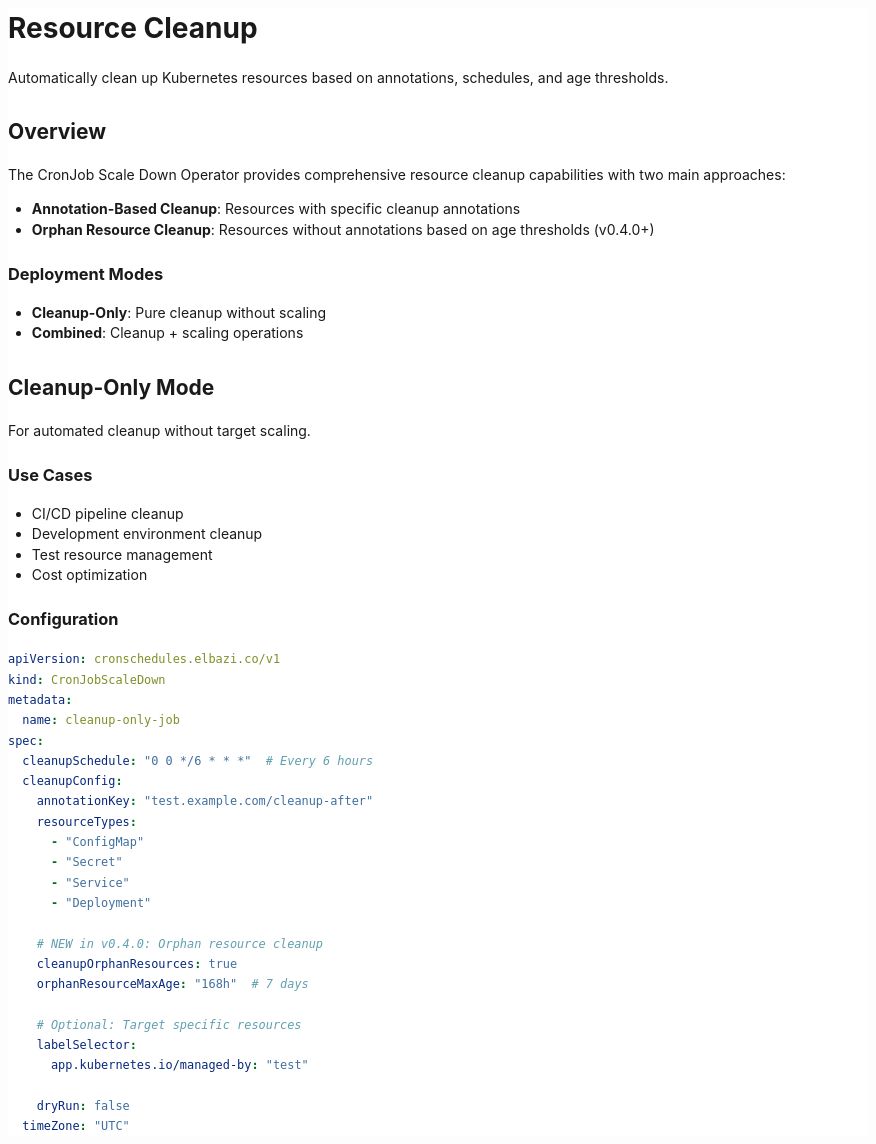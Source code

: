 # Resource Cleanup

Automatically clean up Kubernetes resources based on annotations, schedules, and age thresholds.

## Overview

The CronJob Scale Down Operator provides comprehensive resource cleanup capabilities with two main approaches:

- **Annotation-Based Cleanup**: Resources with specific cleanup annotations
- **Orphan Resource Cleanup**: Resources without annotations based on age thresholds (v0.4.0+)

### Deployment Modes

- **Cleanup-Only**: Pure cleanup without scaling
- **Combined**: Cleanup + scaling operations

## Cleanup-Only Mode

For automated cleanup without target scaling.

### Use Cases

- CI/CD pipeline cleanup
- Development environment cleanup
- Test resource management
- Cost optimization

### Configuration

```yaml
apiVersion: cronschedules.elbazi.co/v1
kind: CronJobScaleDown
metadata:
  name: cleanup-only-job
spec:
  cleanupSchedule: "0 0 */6 * * *"  # Every 6 hours
  cleanupConfig:
    annotationKey: "test.example.com/cleanup-after"
    resourceTypes:
      - "ConfigMap"
      - "Secret"
      - "Service"
      - "Deployment"
    
    # NEW in v0.4.0: Orphan resource cleanup
    cleanupOrphanResources: true
    orphanResourceMaxAge: "168h"  # 7 days
    
    # Optional: Target specific resources
    labelSelector:
      app.kubernetes.io/managed-by: "test"
      
    dryRun: false
  timeZone: "UTC"
```

